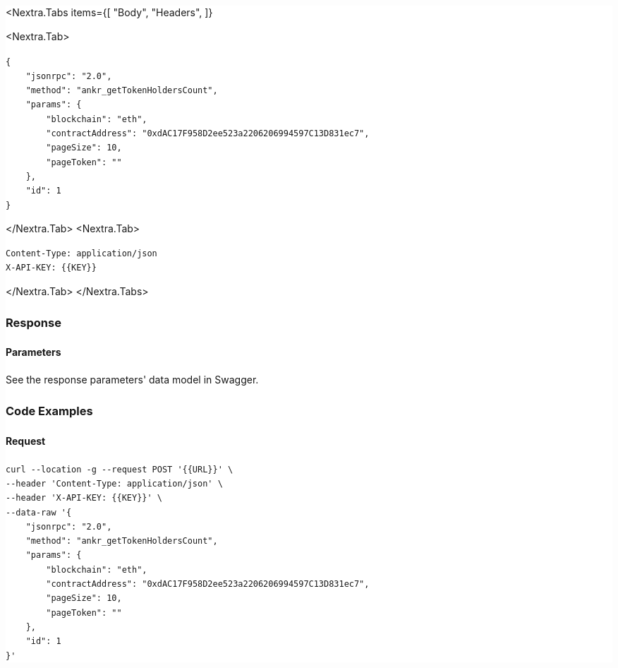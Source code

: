 <Nextra.Tabs
  items={[
    "Body",
    "Headers",
  ]}
>
  <Nextra.Tab>
```
{
    "jsonrpc": "2.0",
    "method": "ankr_getTokenHoldersCount",
    "params": {
        "blockchain": "eth",
        "contractAddress": "0xdAC17F958D2ee523a2206206994597C13D831ec7",
        "pageSize": 10,
        "pageToken": ""
    },
    "id": 1
}
```
  </Nextra.Tab>
  <Nextra.Tab>
```sh
Content-Type: application/json
X-API-KEY: {{KEY}}
```
  </Nextra.Tab>
</Nextra.Tabs>

### Response

#### Parameters

See the response parameters' data model in Swagger.

### Code Examples

#### Request

```shell
curl --location -g --request POST '{{URL}}' \
--header 'Content-Type: application/json' \
--header 'X-API-KEY: {{KEY}}' \
--data-raw '{
    "jsonrpc": "2.0",
    "method": "ankr_getTokenHoldersCount",
    "params": {
        "blockchain": "eth",
        "contractAddress": "0xdAC17F958D2ee523a2206206994597C13D831ec7",
        "pageSize": 10,
        "pageToken": ""
    },
    "id": 1
}'
```
